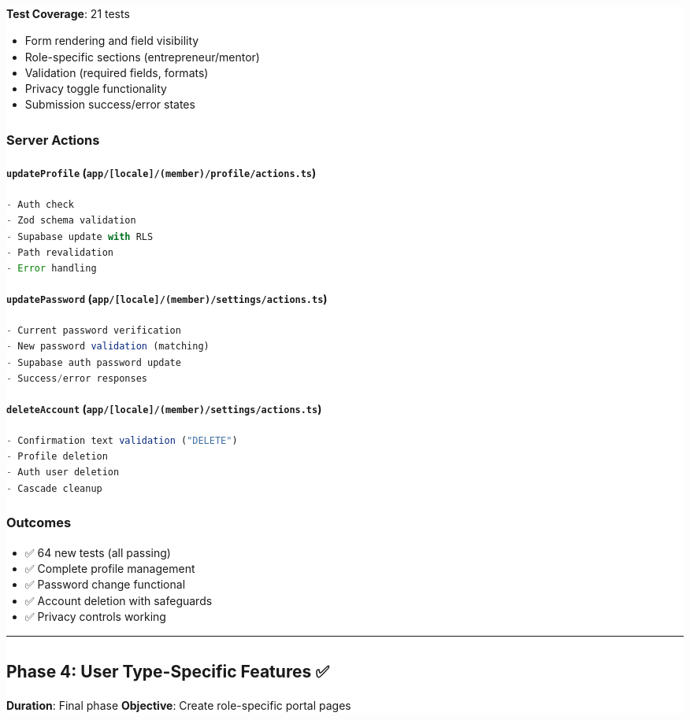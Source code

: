 **Test Coverage**: 21 tests

- Form rendering and field visibility
- Role-specific sections (entrepreneur/mentor)
- Validation (required fields, formats)
- Privacy toggle functionality
- Submission success/error states

### Server Actions

#### `updateProfile` (`app/[locale]/(member)/profile/actions.ts`)

```typescript
- Auth check
- Zod schema validation
- Supabase update with RLS
- Path revalidation
- Error handling
```

#### `updatePassword` (`app/[locale]/(member)/settings/actions.ts`)

```typescript
- Current password verification
- New password validation (matching)
- Supabase auth password update
- Success/error responses
```

#### `deleteAccount` (`app/[locale]/(member)/settings/actions.ts`)

```typescript
- Confirmation text validation ("DELETE")
- Profile deletion
- Auth user deletion
- Cascade cleanup
```

### Outcomes

- ✅ 64 new tests (all passing)
- ✅ Complete profile management
- ✅ Password change functional
- ✅ Account deletion with safeguards
- ✅ Privacy controls working

---

## Phase 4: User Type-Specific Features ✅

**Duration**: Final phase
**Objective**: Create role-specific portal pages
